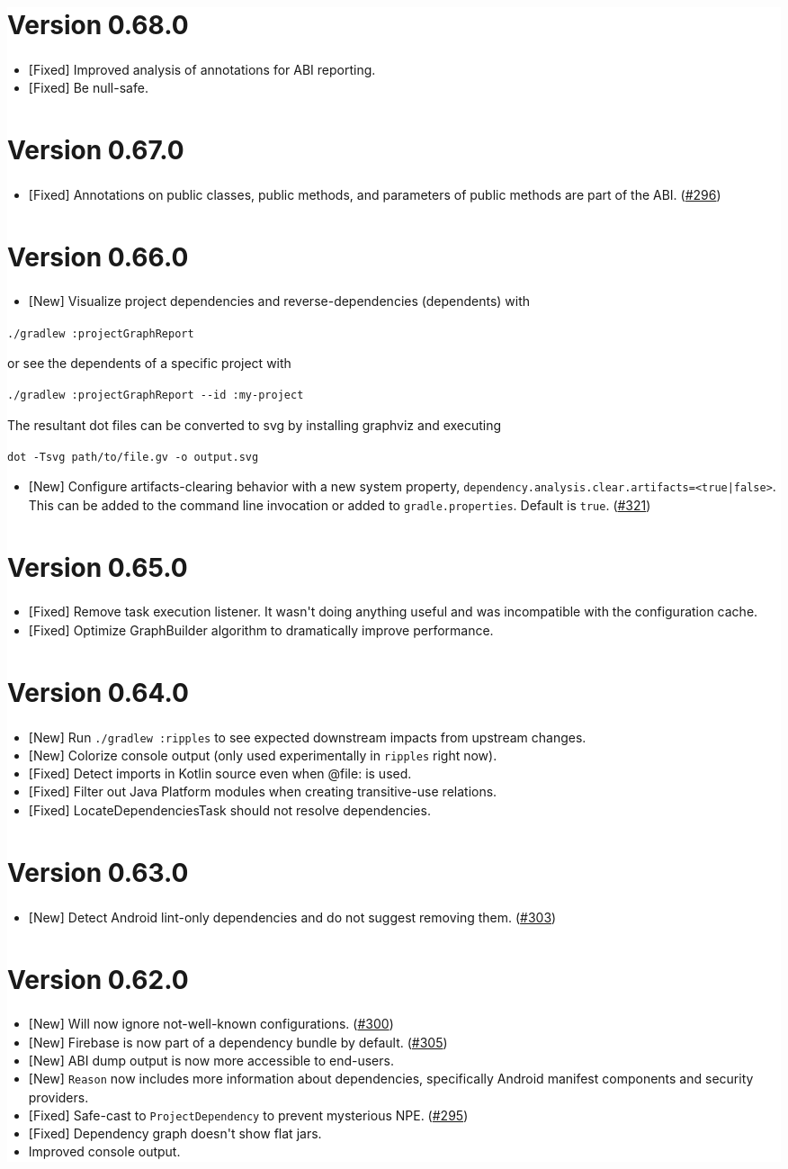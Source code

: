 # Version 0.68.0
* [Fixed] Improved analysis of annotations for ABI reporting.
* [Fixed] Be null-safe.

# Version 0.67.0
* [Fixed] Annotations on public classes, public methods, and parameters of public methods are part 
of the ABI.
 ([#296](https://github.com/autonomousapps/dependency-analysis-android-gradle-plugin/issues/296))

# Version 0.66.0
* [New] Visualize project dependencies and reverse-dependencies (dependents) with 
```
./gradlew :projectGraphReport
```
or see the dependents of a specific project with
```
./gradlew :projectGraphReport --id :my-project
```
The resultant dot files can be converted to svg by installing graphviz and executing
```
dot -Tsvg path/to/file.gv -o output.svg
```
* [New] Configure artifacts-clearing behavior with a new system property, 
`dependency.analysis.clear.artifacts=<true|false>`. This can be added to the command line invocation
 or added to `gradle.properties`. Default is `true`.
 ([#321](https://github.com/autonomousapps/dependency-analysis-android-gradle-plugin/issues/321))


# Version 0.65.0
* [Fixed] Remove task execution listener. It wasn't doing anything useful and was incompatible with 
the configuration cache.
* [Fixed] Optimize GraphBuilder algorithm to dramatically improve performance.

# Version 0.64.0
* [New] Run `./gradlew :ripples` to see expected downstream impacts from upstream changes.
* [New] Colorize console output (only used experimentally in `ripples` right now).
* [Fixed] Detect imports in Kotlin source even when @file:<Anything> is used.
* [Fixed] Filter out Java Platform modules when creating transitive-use relations.
* [Fixed] LocateDependenciesTask should not resolve dependencies.

# Version 0.63.0
* [New] Detect Android lint-only dependencies and do not suggest removing them.
([#303](https://github.com/autonomousapps/dependency-analysis-android-gradle-plugin/issues/303))

# Version 0.62.0
* [New] Will now ignore not-well-known configurations.
([#300](https://github.com/autonomousapps/dependency-analysis-android-gradle-plugin/issues/300))
* [New] Firebase is now part of a dependency bundle by default.
([#305](https://github.com/autonomousapps/dependency-analysis-android-gradle-plugin/issues/305))
* [New] ABI dump output is now more accessible to end-users.
* [New] `Reason` now includes more information about dependencies, specifically Android manifest
  components and security providers.
* [Fixed] Safe-cast to `ProjectDependency` to prevent mysterious NPE.
([#295](https://github.com/autonomousapps/dependency-analysis-android-gradle-plugin/issues/295))
* [Fixed] Dependency graph doesn't show flat jars.
* Improved console output. 